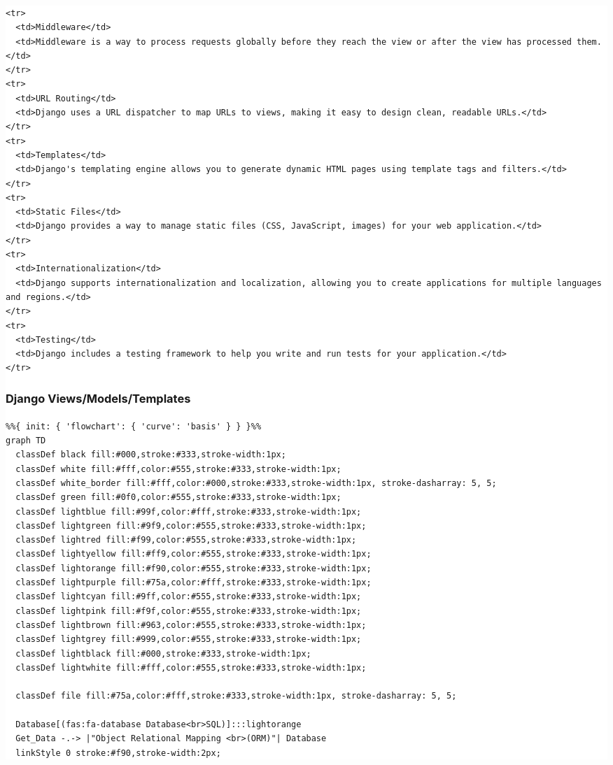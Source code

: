     <tr>
      <td>Middleware</td>
      <td>Middleware is a way to process requests globally before they reach the view or after the view has processed them.</td>
    </tr>
    <tr>
      <td>URL Routing</td>
      <td>Django uses a URL dispatcher to map URLs to views, making it easy to design clean, readable URLs.</td>
    </tr>
    <tr>
      <td>Templates</td>
      <td>Django's templating engine allows you to generate dynamic HTML pages using template tags and filters.</td>
    </tr>
    <tr>
      <td>Static Files</td>
      <td>Django provides a way to manage static files (CSS, JavaScript, images) for your web application.</td>
    </tr>
    <tr>
      <td>Internationalization</td>
      <td>Django supports internationalization and localization, allowing you to create applications for multiple languages and regions.</td>
    </tr>
    <tr>
      <td>Testing</td>
      <td>Django includes a testing framework to help you write and run tests for your application.</td>
    </tr>
  </tbody>
</table>

### Django Views/Models/Templates


<link
  href="https://cdnjs.cloudflare.com/ajax/libs/font-awesome/6.5.1/css/all.min.css"
  rel="stylesheet"
/>

```mermaid
%%{ init: { 'flowchart': { 'curve': 'basis' } } }%%
graph TD
  classDef black fill:#000,stroke:#333,stroke-width:1px;
  classDef white fill:#fff,color:#555,stroke:#333,stroke-width:1px;
  classDef white_border fill:#fff,color:#000,stroke:#333,stroke-width:1px, stroke-dasharray: 5, 5;
  classDef green fill:#0f0,color:#555,stroke:#333,stroke-width:1px;
  classDef lightblue fill:#99f,color:#fff,stroke:#333,stroke-width:1px;
  classDef lightgreen fill:#9f9,color:#555,stroke:#333,stroke-width:1px;
  classDef lightred fill:#f99,color:#555,stroke:#333,stroke-width:1px;
  classDef lightyellow fill:#ff9,color:#555,stroke:#333,stroke-width:1px;
  classDef lightorange fill:#f90,color:#555,stroke:#333,stroke-width:1px;
  classDef lightpurple fill:#75a,color:#fff,stroke:#333,stroke-width:1px;
  classDef lightcyan fill:#9ff,color:#555,stroke:#333,stroke-width:1px;
  classDef lightpink fill:#f9f,color:#555,stroke:#333,stroke-width:1px;
  classDef lightbrown fill:#963,color:#555,stroke:#333,stroke-width:1px;
  classDef lightgrey fill:#999,color:#555,stroke:#333,stroke-width:1px;
  classDef lightblack fill:#000,stroke:#333,stroke-width:1px;
  classDef lightwhite fill:#fff,color:#555,stroke:#333,stroke-width:1px;

  classDef file fill:#75a,color:#fff,stroke:#333,stroke-width:1px, stroke-dasharray: 5, 5;

  Database[(fas:fa-database Database<br>SQL)]:::lightorange
  Get_Data -.-> |"Object Relational Mapping <br>(ORM)"| Database
  linkStyle 0 stroke:#f90,stroke-width:2px;
```
